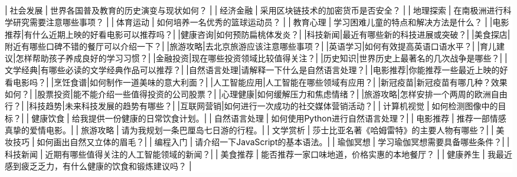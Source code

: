 | 社会发展                      | 世界各国普及教育的历史演变与现状如何？                                                                                                                                                                                                                                                                                                                                                        |
| 经济金融                      | 采用区块链技术的加密货币是否安全？                                                                                                                                                                                                                                                                                                                                                            |
| 地理探索                      | 在南极洲进行科学研究需要注意哪些事项？                                                                                                                                                                                                                                                                                                                                                        |
| 体育运动                      | 如何培养一名优秀的篮球运动员？                                                                                                                                                                                                                                                                                                                                                                |
| 教育心理                      | 学习困难儿童的特点和解决方法是什么？                                                                                                                                                                                                                                                                                                                                                          |
|电影推荐|有什么近期上映的好看电影可以推荐吗？|
|健康咨询|如何预防扁桃体发炎？|
|科技新闻|最近有哪些新的科技进展或突破？|
|美食探店|附近有哪些口碑不错的餐厅可以介绍一下？|
|旅游攻略|去北京旅游应该注意哪些事项？|
|英语学习|如何有效提高英语口语水平？|
|育儿建议|怎样帮助孩子养成良好的学习习惯？|
|金融投资|现在哪些投资领域比较值得关注？|
|历史知识|世界历史上最著名的几次战争是哪些？|
|文学经典|有哪些必读的文学经典作品可以推荐？|
|自然语言处理|请解释一下什么是自然语言处理？|
|电影推荐|你能推荐一些最近上映的好看电影吗？|
|烹饪食谱|如何制作一道美味的意大利面？|
|人工智能应用|人工智能在哪些领域有应用？|
|新冠疫苗|新冠疫苗有哪几种？效果如何？|
|股票投资|能不能介绍一些值得投资的公司股票？|
|心理健康|如何缓解压力和焦虑情绪？|
|旅游攻略|怎样安排一个两周的欧洲自由行？|
|科技趋势|未来科技发展的趋势有哪些？|
|互联网营销|如何进行一次成功的社交媒体营销活动？|
| 计算机视觉 | 如何检测图像中的目标？|
| 健康饮食 | 给我提供一份健康的日常饮食计划。|
| 自然语言处理 | 如何使用Python进行自然语言处理？|
| 电影推荐 | 推荐一部情感真挚的爱情电影。|
| 旅游攻略 | 请为我规划一条巴厘岛七日游的行程。|
| 文学赏析 | 莎士比亚名著《哈姆雷特》的主要人物有哪些？|
| 美妆技巧 | 如何画出自然又立体的眉毛？|
| 编程入门 | 请介绍一下JavaScript的基本语法。|
| 瑜伽冥想 | 学习瑜伽冥想需要具备哪些条件？|
| 科技新闻 | 近期有哪些值得关注的人工智能领域的新闻？|
| 美食推荐                            | 能否推荐一家口味地道，价格实惠的本地餐厅？                                                                                                                                                                                                                                                                                                                                                                                                                                                                                                                                                                                                                                                                                                                                                                                                                                                                                                                                                         |
| 健康养生                            | 我最近感到疲乏乏力，有什么健康的饮食和锻炼建议吗？                                                                                                                                                                                                                                                                                                                                                                                                                                                                                                                                                                                                                                                                                                                                                                                                                                                                                                                                           |